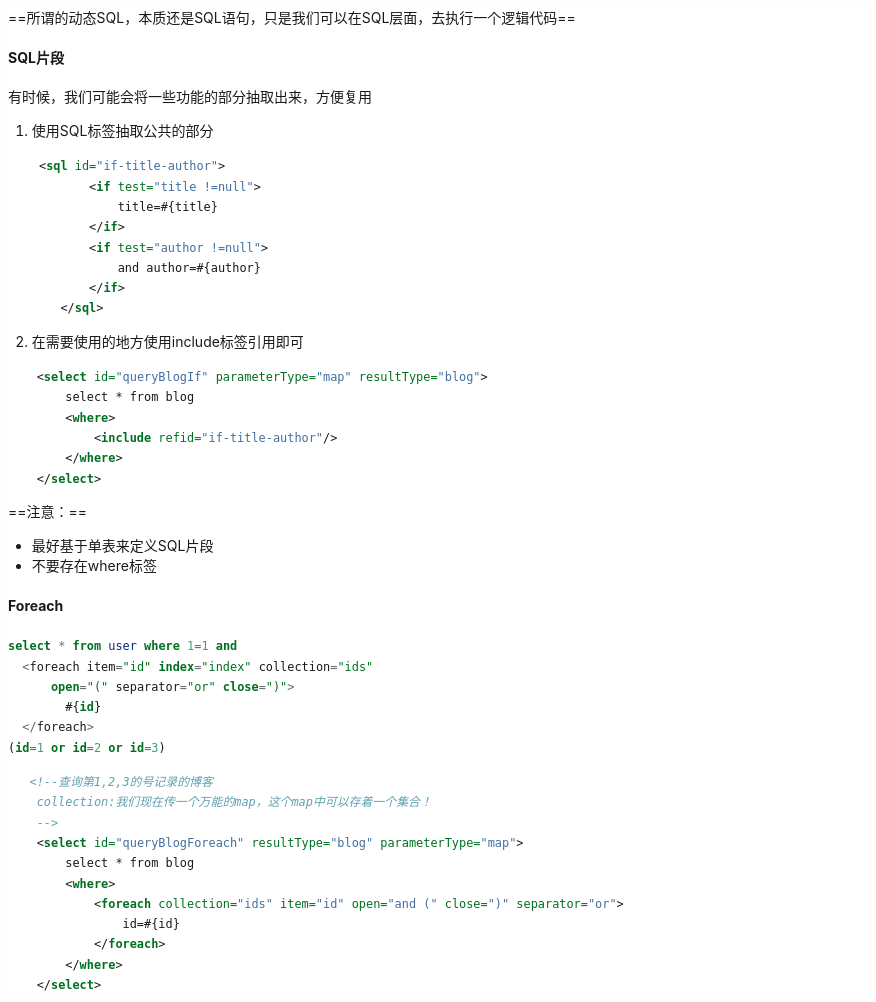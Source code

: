 ==所谓的动态SQL，本质还是SQL语句，只是我们可以在SQL层面，去执行一个逻辑代码==

#### SQL片段

有时候，我们可能会将一些功能的部分抽取出来，方便复用

1. 使用SQL标签抽取公共的部分

   ```xml
    <sql id="if-title-author">
           <if test="title !=null">
               title=#{title}
           </if>
           <if test="author !=null">
               and author=#{author}
           </if>
       </sql>
   ```

2. 在需要使用的地方使用include标签引用即可

```xml
    <select id="queryBlogIf" parameterType="map" resultType="blog">
        select * from blog
        <where>
            <include refid="if-title-author"/>
        </where>
    </select>
```

==注意：==

- 最好基于单表来定义SQL片段
- 不要存在where标签

#### Foreach

```sql
select * from user where 1=1 and
  <foreach item="id" index="index" collection="ids"
      open="(" separator="or" close=")">
        #{id}
  </foreach>
(id=1 or id=2 or id=3)
```

```xml
   <!--查询第1,2,3的号记录的博客
    collection:我们现在传一个万能的map，这个map中可以存着一个集合！
    -->
    <select id="queryBlogForeach" resultType="blog" parameterType="map">
        select * from blog
        <where>
            <foreach collection="ids" item="id" open="and (" close=")" separator="or">
                id=#{id}
            </foreach>
        </where>
    </select>
```
